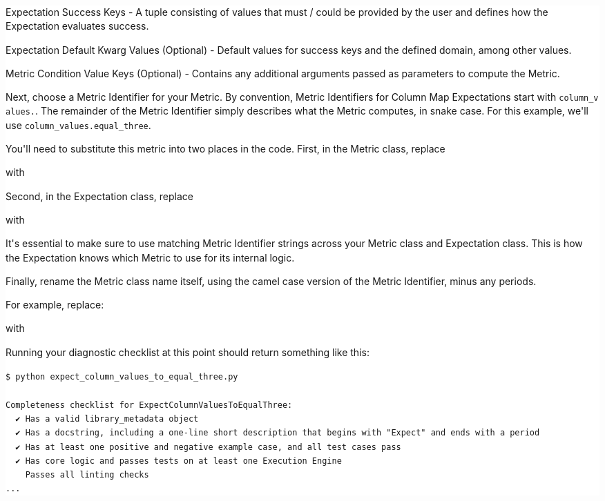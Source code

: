 Expectation Success Keys - A tuple consisting of values that must / could be provided by the user and defines how the Expectation evaluates success.

Expectation Default Kwarg Values (Optional) - Default values for success keys and the defined domain, among other values.

Metric Condition Value Keys (Optional) - Contains any additional arguments passed as parameters to compute the Metric.

Next, choose a Metric Identifier for your Metric. By convention, Metric Identifiers for Column Map Expectations start with `column_values.`. The remainder of the Metric Identifier simply describes what the Metric computes, in snake case. For this example, we'll use `column_values.equal_three`.

You'll need to substitute this metric into two places in the code. First, in the Metric class, replace

```python title="Python" name="version-0.18 docs/docusaurus/docs/oss/guides/expectations/creating_custom_expectations/column_map_expectation_template.py metric_name"
```

with

```python title="Python" name="version-0.18 docs/docusaurus/docs/snippets/expect_column_values_to_equal_three.py metric_name"
```

Second, in the Expectation class, replace

```python title="Python" name="version-0.18 docs/docusaurus/docs/oss/guides/expectations/creating_custom_expectations/column_map_expectation_template.py map_metric"
```

with

```python title="Python" name="version-0.18 docs/docusaurus/docs/snippets/expect_column_values_to_equal_three.py map_metric"
```

It's essential to make sure to use matching Metric Identifier strings across your Metric class and Expectation class. This is how the Expectation knows which Metric to use for its internal logic.

Finally, rename the Metric class name itself, using the camel case version of the Metric Identifier, minus any periods.

For example, replace:

```python title="Python" name="version-0.18 docs/docusaurus/docs/oss/guides/expectations/creating_custom_expectations/column_map_expectation_template.py ColumnValuesMatchSomeCriteria class_def"
```

with 

```python title="Python" name="version-0.18 docs/docusaurus/docs/snippets/expect_column_values_to_equal_three.py ColumnValuesEqualThree class_def"
```

Running your diagnostic checklist at this point should return something like this:
```
$ python expect_column_values_to_equal_three.py

Completeness checklist for ExpectColumnValuesToEqualThree:
  ✔ Has a valid library_metadata object
  ✔ Has a docstring, including a one-line short description that begins with "Expect" and ends with a period
  ✔ Has at least one positive and negative example case, and all test cases pass
  ✔ Has core logic and passes tests on at least one Execution Engine
    Passes all linting checks
...
```
